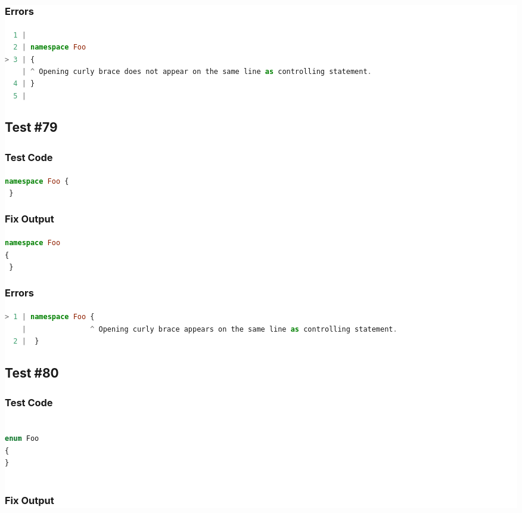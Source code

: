 ### Errors


```ts
  1 |
  2 | namespace Foo
> 3 | {
    | ^ Opening curly brace does not appear on the same line as controlling statement.
  4 | }
  5 |       
```

## Test #79

### Test Code


```ts
namespace Foo { 
 }
```

### Fix Output


```ts
namespace Foo 
{ 
 }
```

### Errors


```ts
> 1 | namespace Foo { 
    |               ^ Opening curly brace appears on the same line as controlling statement.
  2 |  }
```

## Test #80

### Test Code


```ts

enum Foo
{
}
      
```

### Fix Output
